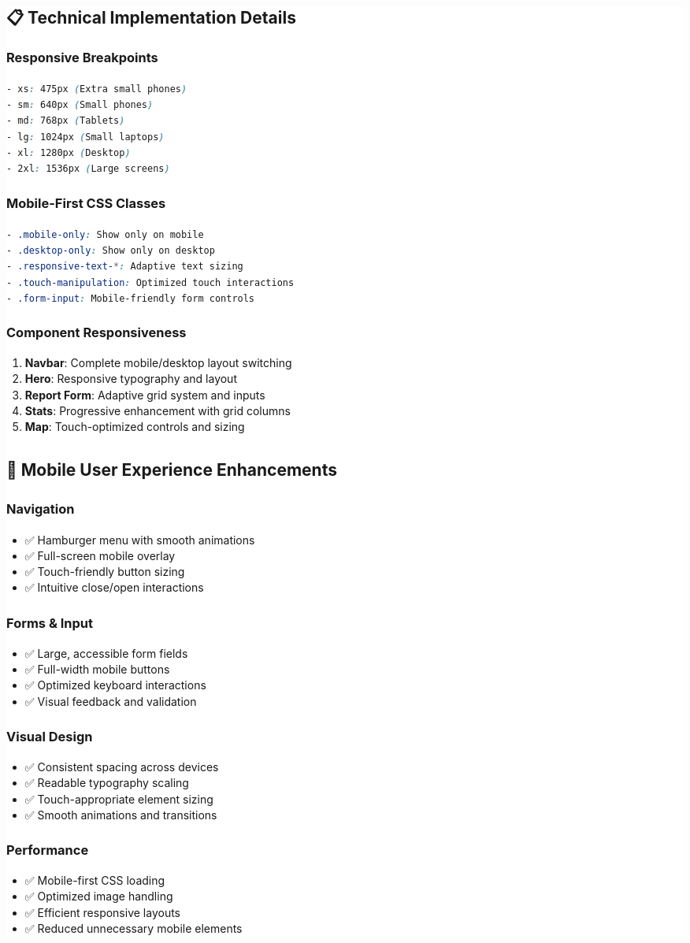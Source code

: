 ## 📋 Technical Implementation Details

### **Responsive Breakpoints**
```css
- xs: 475px (Extra small phones)
- sm: 640px (Small phones)
- md: 768px (Tablets)
- lg: 1024px (Small laptops)
- xl: 1280px (Desktop)
- 2xl: 1536px (Large screens)
```

### **Mobile-First CSS Classes**
```css
- .mobile-only: Show only on mobile
- .desktop-only: Show only on desktop
- .responsive-text-*: Adaptive text sizing
- .touch-manipulation: Optimized touch interactions
- .form-input: Mobile-friendly form controls
```

### **Component Responsiveness**
1. **Navbar**: Complete mobile/desktop layout switching
2. **Hero**: Responsive typography and layout
3. **Report Form**: Adaptive grid system and inputs
4. **Stats**: Progressive enhancement with grid columns
5. **Map**: Touch-optimized controls and sizing

## 🚀 Mobile User Experience Enhancements

### **Navigation**
- ✅ Hamburger menu with smooth animations
- ✅ Full-screen mobile overlay
- ✅ Touch-friendly button sizing
- ✅ Intuitive close/open interactions

### **Forms & Input**
- ✅ Large, accessible form fields
- ✅ Full-width mobile buttons
- ✅ Optimized keyboard interactions
- ✅ Visual feedback and validation

### **Visual Design**
- ✅ Consistent spacing across devices
- ✅ Readable typography scaling
- ✅ Touch-appropriate element sizing
- ✅ Smooth animations and transitions

### **Performance**
- ✅ Mobile-first CSS loading
- ✅ Optimized image handling
- ✅ Efficient responsive layouts
- ✅ Reduced unnecessary mobile elements
